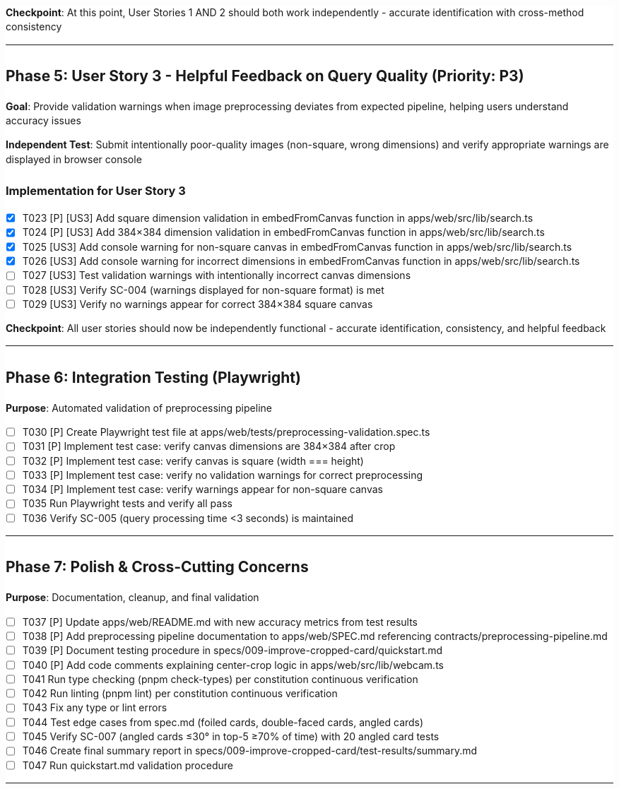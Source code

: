 **Checkpoint**: At this point, User Stories 1 AND 2 should both work independently - accurate identification with cross-method consistency

---

## Phase 5: User Story 3 - Helpful Feedback on Query Quality (Priority: P3)

**Goal**: Provide validation warnings when image preprocessing deviates from expected pipeline, helping users understand accuracy issues

**Independent Test**: Submit intentionally poor-quality images (non-square, wrong dimensions) and verify appropriate warnings are displayed in browser console

### Implementation for User Story 3

- [x] T023 [P] [US3] Add square dimension validation in embedFromCanvas function in apps/web/src/lib/search.ts
- [x] T024 [P] [US3] Add 384×384 dimension validation in embedFromCanvas function in apps/web/src/lib/search.ts
- [x] T025 [US3] Add console warning for non-square canvas in embedFromCanvas function in apps/web/src/lib/search.ts
- [x] T026 [US3] Add console warning for incorrect dimensions in embedFromCanvas function in apps/web/src/lib/search.ts
- [ ] T027 [US3] Test validation warnings with intentionally incorrect canvas dimensions
- [ ] T028 [US3] Verify SC-004 (warnings displayed for non-square format) is met
- [ ] T029 [US3] Verify no warnings appear for correct 384×384 square canvas

**Checkpoint**: All user stories should now be independently functional - accurate identification, consistency, and helpful feedback

---

## Phase 6: Integration Testing (Playwright)

**Purpose**: Automated validation of preprocessing pipeline

- [ ] T030 [P] Create Playwright test file at apps/web/tests/preprocessing-validation.spec.ts
- [ ] T031 [P] Implement test case: verify canvas dimensions are 384×384 after crop
- [ ] T032 [P] Implement test case: verify canvas is square (width === height)
- [ ] T033 [P] Implement test case: verify no validation warnings for correct preprocessing
- [ ] T034 [P] Implement test case: verify warnings appear for non-square canvas
- [ ] T035 Run Playwright tests and verify all pass
- [ ] T036 Verify SC-005 (query processing time <3 seconds) is maintained

---

## Phase 7: Polish & Cross-Cutting Concerns

**Purpose**: Documentation, cleanup, and final validation

- [ ] T037 [P] Update apps/web/README.md with new accuracy metrics from test results
- [ ] T038 [P] Add preprocessing pipeline documentation to apps/web/SPEC.md referencing contracts/preprocessing-pipeline.md
- [ ] T039 [P] Document testing procedure in specs/009-improve-cropped-card/quickstart.md
- [ ] T040 [P] Add code comments explaining center-crop logic in apps/web/src/lib/webcam.ts
- [ ] T041 Run type checking (pnpm check-types) per constitution continuous verification
- [ ] T042 Run linting (pnpm lint) per constitution continuous verification
- [ ] T043 Fix any type or lint errors
- [ ] T044 Test edge cases from spec.md (foiled cards, double-faced cards, angled cards)
- [ ] T045 Verify SC-007 (angled cards ≤30° in top-5 ≥70% of time) with 20 angled card tests
- [ ] T046 Create final summary report in specs/009-improve-cropped-card/test-results/summary.md
- [ ] T047 Run quickstart.md validation procedure

---